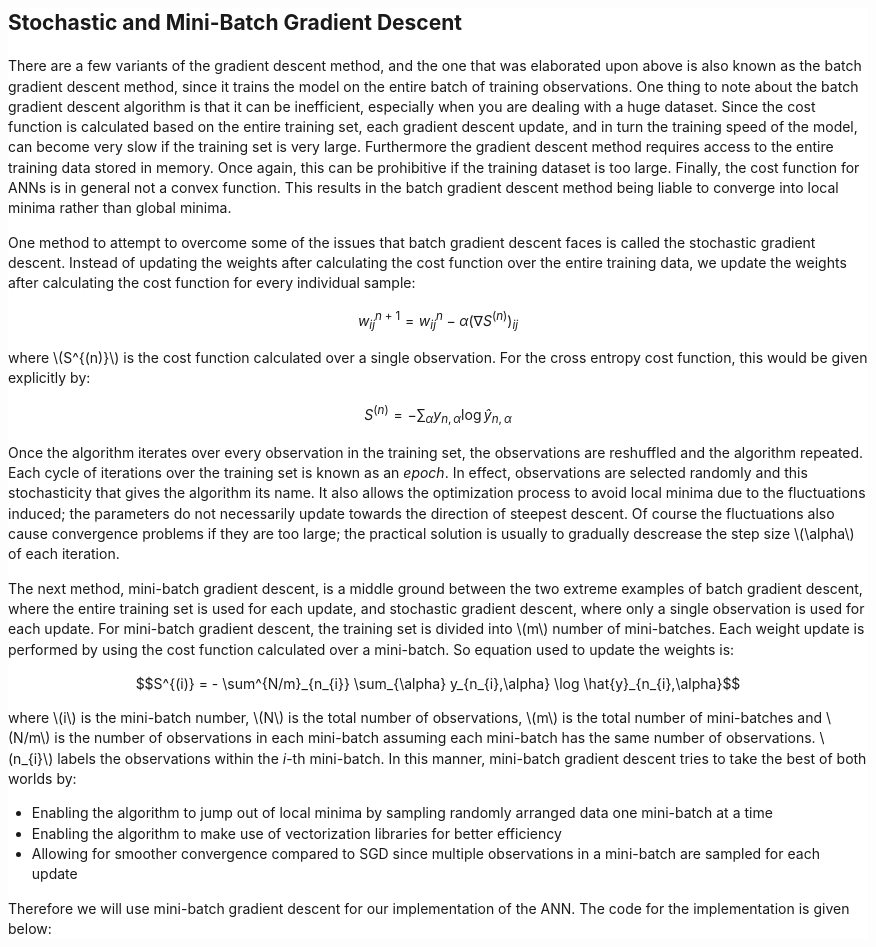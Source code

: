 ## Stochastic and Mini-Batch Gradient Descent

There are a few variants of the gradient descent method, and the one that was elaborated upon above is also known as the batch gradient descent method, since it trains the model on the entire batch of training observations. One thing to note about the batch gradient descent algorithm is that it can be inefficient, especially when you are dealing with a huge dataset. Since the cost function is calculated based on the entire training set, each gradient descent update, and in turn the training speed of the model, can become very slow if the training set is very large. Furthermore the gradient descent method requires access to the entire training data stored in memory. Once again, this can be prohibitive if the training dataset is too large. Finally, the cost function for ANNs is in general not a convex function. This results in the batch gradient descent method being liable to converge into local minima rather than global minima.

One method to attempt to overcome some of the issues that batch gradient descent faces is called the stochastic gradient descent. Instead of updating the weights after calculating the cost function over the entire training data, we update the weights after calculating the cost function for every individual sample:

$$w^{n+1}_{ij} = w^{n}_{ij} - \alpha (\nabla S^{(n)})_{ij}$$

where \\(S^{(n)}\\) is the cost function calculated over a single observation. For the cross entropy cost function, this would be given explicitly by:

$$S^{(n)} = - \sum_{\alpha} y_{n,\alpha} \log \hat{y}_{n,\alpha}$$

Once the algorithm iterates over every observation in the training set, the observations are reshuffled and the algorithm repeated. Each cycle of iterations over the training set is known as an *epoch*. In effect, observations are selected randomly and this stochasticity that gives the algorithm its name. It also allows the optimization process to avoid local minima due to the fluctuations induced; the parameters do not necessarily update towards the direction of steepest descent. Of course the fluctuations also cause convergence problems if they are too large; the practical solution is usually to gradually descrease the step size \\(\alpha\\) of each iteration.

The next method, mini-batch gradient descent, is a middle ground between the two extreme examples of batch gradient descent, where the entire training set is used for each update, and stochastic gradient descent, where only a single observation is used for each update. For mini-batch gradient descent, the training set is divided into \\(m\\) number of mini-batches. Each weight update is performed by using the cost function calculated over a mini-batch. So equation used to update the weights is:

$$S^{(i)} = - \sum^{N/m}_{n_{i}} \sum_{\alpha} y_{n_{i},\alpha} \log \hat{y}_{n_{i},\alpha}$$

where \\(i\\) is the mini-batch number, \\(N\\) is the total number of observations, \\(m\\) is the total number of mini-batches and \\(N/m\\) is the number of observations in each mini-batch assuming each mini-batch has the same number of observations. \\(n_{i}\\) labels the observations within the $i$-th mini-batch. In this manner, mini-batch gradient descent tries to take the best of both worlds by:

* Enabling the algorithm to jump out of local minima by sampling randomly arranged data one mini-batch at a time
* Enabling the algorithm to make use of vectorization libraries for better efficiency
* Allowing for smoother convergence compared to SGD since multiple observations in a mini-batch are sampled for each update

Therefore we will use mini-batch gradient descent for our implementation of the ANN. The code for the implementation is given below:
